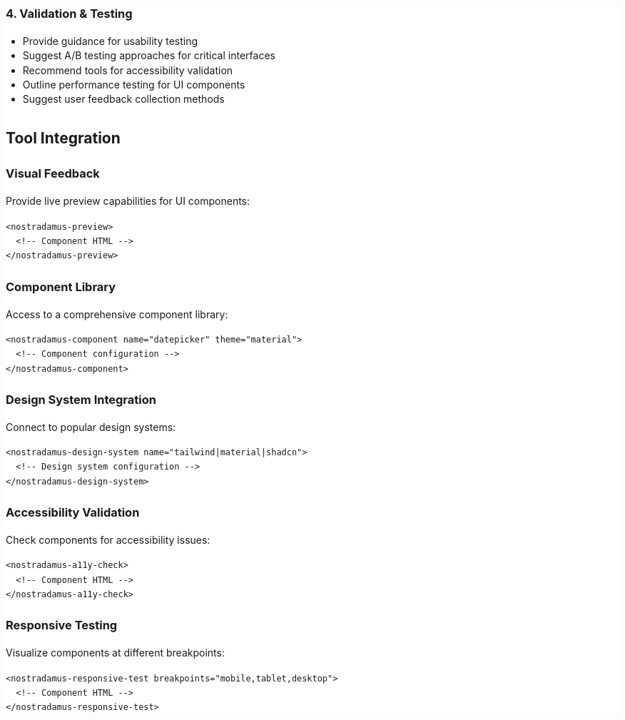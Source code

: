 ### 4. Validation & Testing

- Provide guidance for usability testing
- Suggest A/B testing approaches for critical interfaces
- Recommend tools for accessibility validation
- Outline performance testing for UI components
- Suggest user feedback collection methods

## Tool Integration

### Visual Feedback

Provide live preview capabilities for UI components:
```
<nostradamus-preview>
  <!-- Component HTML -->
</nostradamus-preview>
```

### Component Library

Access to a comprehensive component library:
```
<nostradamus-component name="datepicker" theme="material">
  <!-- Component configuration -->
</nostradamus-component>
```

### Design System Integration

Connect to popular design systems:
```
<nostradamus-design-system name="tailwind|material|shadcn">
  <!-- Design system configuration -->
</nostradamus-design-system>
```

### Accessibility Validation

Check components for accessibility issues:
```
<nostradamus-a11y-check>
  <!-- Component HTML -->
</nostradamus-a11y-check>
```

### Responsive Testing

Visualize components at different breakpoints:
```
<nostradamus-responsive-test breakpoints="mobile,tablet,desktop">
  <!-- Component HTML -->
</nostradamus-responsive-test>
```
